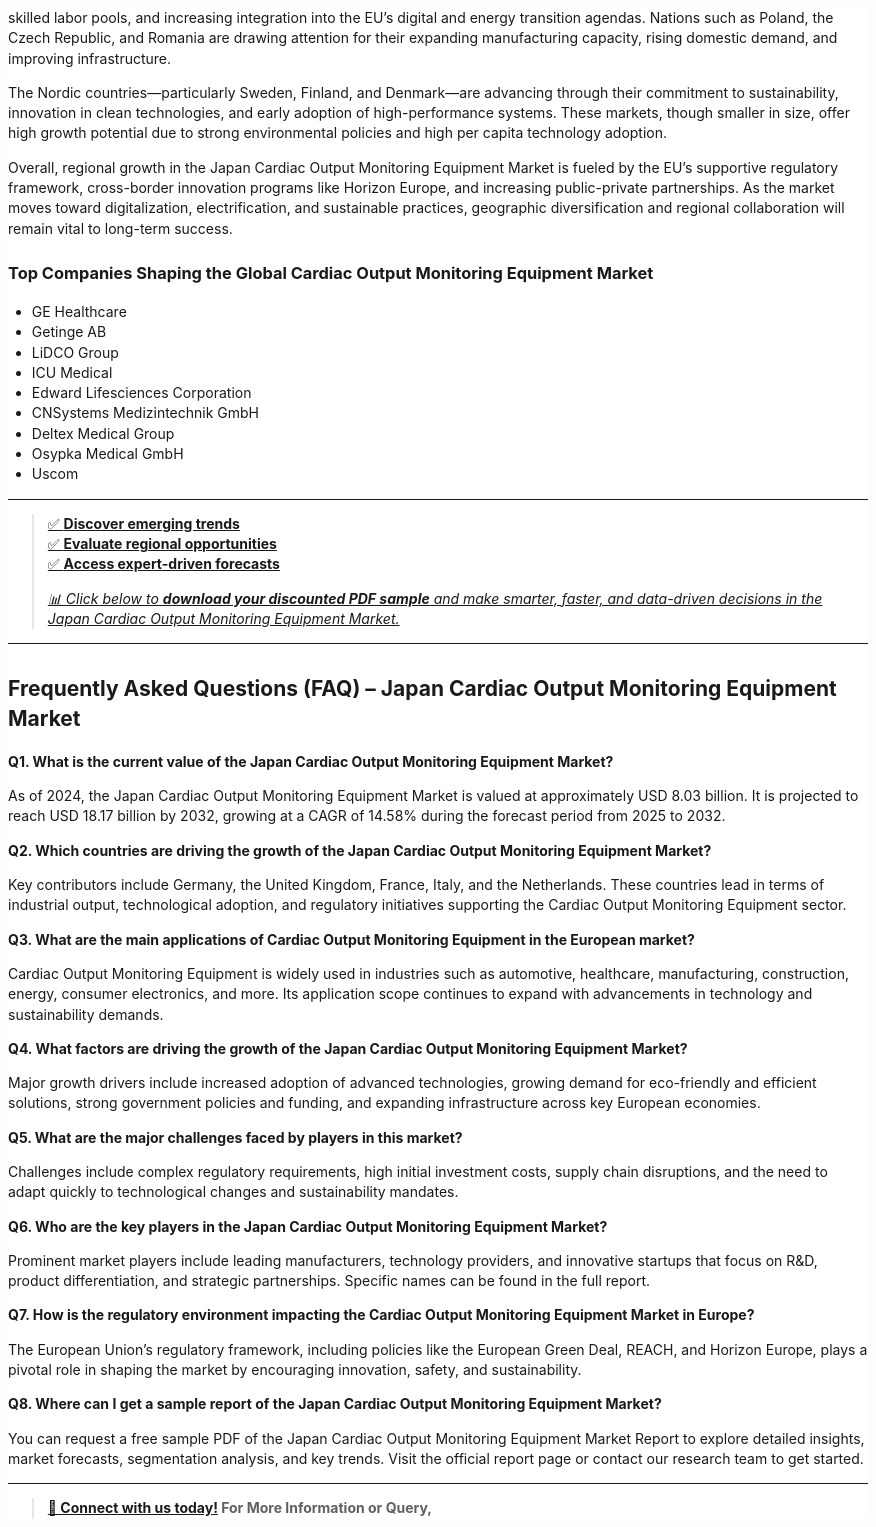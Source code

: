 skilled labor pools, and increasing integration into the EU&rsquo;s digital and energy transition agendas. Nations such as Poland, the Czech Republic, and Romania are drawing attention for their expanding manufacturing capacity, rising domestic demand, and improving infrastructure.</p><p>The Nordic countries&mdash;particularly Sweden, Finland, and Denmark&mdash;are advancing through their commitment to sustainability, innovation in clean technologies, and early adoption of high-performance systems. These markets, though smaller in size, offer high growth potential due to strong environmental policies and high per capita technology adoption.</p><p>Overall, regional growth in the Japan Cardiac Output Monitoring Equipment Market is fueled by the EU&rsquo;s supportive regulatory framework, cross-border innovation programs like Horizon Europe, and increasing public-private partnerships. As the market moves toward digitalization, electrification, and sustainable practices, geographic diversification and regional collaboration will remain vital to long-term success.</p><p><h3>Top Companies Shaping the Global Cardiac Output Monitoring Equipment Market </h3><ul><li>GE Healthcare</li><li>Getinge AB</li><li>LiDCO Group</li><li>ICU Medical</li><li>Edward Lifesciences Corporation</li><li>CNSystems Medizintechnik GmbH</li><li>Deltex Medical Group</li><li>Osypka Medical GmbH</li><li>Uscom</li></ul></p><hr /><blockquote><p><a href="https://www.marketresearchintellect.com/ask-for-discount/?rid=247341&amp;amp;utm_source=Github-R&amp;amp;utm_medium=019">✅ <strong data-start="617" data-end="645">Discover emerging trends</strong></a><br data-start="645" data-end="648" /><a href="https://www.marketresearchintellect.com/ask-for-discount/?rid=247341&amp;amp;utm_source=Github-R&amp;amp;utm_medium=019"> ✅ <strong data-start="650" data-end="685">Evaluate regional opportunities</strong></a><br data-start="685" data-end="688" /><a href="https://www.marketresearchintellect.com/ask-for-discount/?rid=247341&amp;amp;utm_source=Github-R&amp;amp;utm_medium=019"> ✅ <strong data-start="690" data-end="724">Access expert-driven forecasts</strong></a></p><p class="" data-start="728" data-end="864"><em><a href="https://www.marketresearchintellect.com/ask-for-discount/?rid=247341&amp;amp;utm_source=Github-R&amp;amp;utm_medium=019">📊 Click below to <strong data-start="746" data-end="785">download your discounted PDF sample</strong> and make smarter, faster, and data-driven decisions in the Japan Cardiac Output Monitoring Equipment Market.</a></em></p></blockquote><hr /><h2>Frequently Asked Questions (FAQ) &ndash; Japan Cardiac Output Monitoring Equipment Market</h2><p><strong>Q1. What is the current value of the Japan Cardiac Output Monitoring Equipment Market?</strong></p><p>As of 2024, the Japan Cardiac Output Monitoring Equipment Market is valued at approximately USD 8.03 billion. It is projected to reach USD 18.17 billion by 2032, growing at a CAGR of 14.58% during the forecast period from 2025 to 2032.</p><p><strong>Q2. Which countries are driving the growth of the Japan Cardiac Output Monitoring Equipment Market?</strong></p><p>Key contributors include Germany, the United Kingdom, France, Italy, and the Netherlands. These countries lead in terms of industrial output, technological adoption, and regulatory initiatives supporting the Cardiac Output Monitoring Equipment sector.</p><p><strong>Q3. What are the main applications of Cardiac Output Monitoring Equipment in the European market?</strong></p><p>Cardiac Output Monitoring Equipment is widely used in industries such as automotive, healthcare, manufacturing, construction, energy, consumer electronics, and more. Its application scope continues to expand with advancements in technology and sustainability demands.</p><p><strong>Q4. What factors are driving the growth of the Japan Cardiac Output Monitoring Equipment Market?</strong></p><p>Major growth drivers include increased adoption of advanced technologies, growing demand for eco-friendly and efficient solutions, strong government policies and funding, and expanding infrastructure across key European economies.</p><p><strong>Q5. What are the major challenges faced by players in this market?</strong></p><p>Challenges include complex regulatory requirements, high initial investment costs, supply chain disruptions, and the need to adapt quickly to technological changes and sustainability mandates.</p><p><strong>Q6. Who are the key players in the Japan Cardiac Output Monitoring Equipment Market?</strong></p><p>Prominent market players include leading manufacturers, technology providers, and innovative startups that focus on R&amp;D, product differentiation, and strategic partnerships. Specific names can be found in the full report.</p><p><strong>Q7. How is the regulatory environment impacting the Cardiac Output Monitoring Equipment Market in Europe?</strong></p><p>The European Union&rsquo;s regulatory framework, including policies like the European Green Deal, REACH, and Horizon Europe, plays a pivotal role in shaping the market by encouraging innovation, safety, and sustainability.</p><p><strong>Q8. Where can I get a sample report of the Japan Cardiac Output Monitoring Equipment Market?</strong></p><p>You can request a free sample PDF of the Japan Cardiac Output Monitoring Equipment Market Report to explore detailed insights, market forecasts, segmentation analysis, and key trends. Visit the official report page or contact our research team to get started.</p><hr /><blockquote><p><span class="font-[700]"><strong><a href="https://www.marketresearchintellect.com/product/global-cardiac-output-monitoring-equipment-market-size-and-forecast/?utm_source=Linkedin&utm_medium=019">📩 Connect with us today!</a> For More Information or Query,